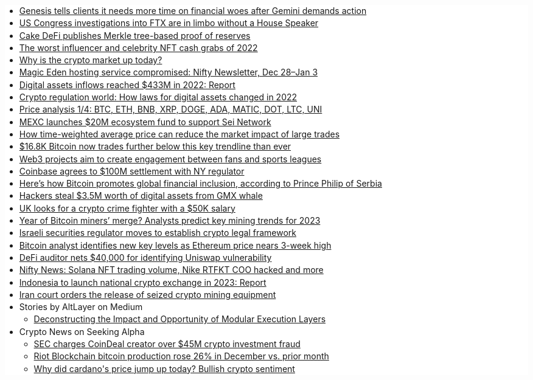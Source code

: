   - [Genesis tells clients it needs more time on financial woes after Gemini demands action](https://cointelegraph.com/news/genesis-tells-clients-it-needs-more-time-on-financial-woes-after-gemini-demands-action)
  - [US Congress investigations into FTX are in limbo without a House Speaker](https://cointelegraph.com/news/us-congress-investigations-into-ftx-are-in-limbo-without-a-house-speaker)
  - [Cake DeFi publishes Merkle tree-based proof of reserves](https://cointelegraph.com/news/cake-defi-publishes-merkle-tree-based-proof-of-reserves)
  - [The worst influencer and celebrity NFT cash grabs of 2022](https://cointelegraph.com/news/the-worst-influencer-and-celebrity-nft-cash-grabs-of-2022)
  - [Why is the crypto market up today?](https://cointelegraph.com/news/why-is-the-crypto-market-up-today)
  - [Magic Eden hosting service compromised: Nifty Newsletter, Dec 28–Jan 3](https://cointelegraph.com/news/magic-eden-hosting-service-compromised-nifty-newsletter-dec-28-jan-3)
  - [Digital assets inflows reached $433M in 2022: Report](https://cointelegraph.com/news/digital-assets-inflows-reached-433m-in-2022-report)
  - [Crypto regulation world: How laws for digital assets changed in 2022](https://cointelegraph.com/news/crypto-regulation-world-how-laws-for-digital-assets-changed-in-2022)
  - [Price analysis 1/4: BTC, ETH, BNB, XRP, DOGE, ADA, MATIC, DOT, LTC, UNI](https://cointelegraph.com/news/price-analysis-1-4-btc-eth-bnb-xrp-doge-ada-matic-dot-ltc-uni)
  - [MEXC launches $20M ecosystem fund to support Sei Network](https://cointelegraph.com/news/mexc-launches-20m-ecosystem-fund-to-support-sei-network)
  - [How time-weighted average price can reduce the market impact of large trades](https://cointelegraph.com/news/how-time-weighted-average-price-can-reduce-the-market-impact-of-large-trades)
  - [$16.8K Bitcoin now trades further below this key trendline than ever](https://cointelegraph.com/news/16-8k-bitcoin-now-trades-further-below-this-key-trendline-than-ever)
  - [Web3 projects aim to create engagement between fans and sports leagues](https://cointelegraph.com/news/web3-projects-aim-to-create-engagement-between-fans-and-sports-leagues)
  - [Coinbase agrees to $100M settlement with NY regulator](https://cointelegraph.com/news/coinbase-reaches-100m-settlement-with-ny-regulators)
  - [Here’s how Bitcoin promotes global financial inclusion, according to Prince Philip of Serbia](https://cointelegraph.com/news/here-s-how-bitcoin-promotes-global-financial-inclusion-according-to-prince-philip-of-serbia)
  - [Hackers steal $3.5M worth of digital assets from GMX whale](https://cointelegraph.com/news/hackers-steal-3-5m-worth-of-digital-assets-from-gmx-whale)
  - [UK looks for a crypto crime fighter with a $50K salary](https://cointelegraph.com/news/uk-looks-for-a-crypto-crime-fighter-with-a-50k-salary)
  - [Year of Bitcoin miners’ merge? Analysts predict key mining trends for 2023](https://cointelegraph.com/news/year-of-bitcoin-miners-merge-analysts-predict-key-mining-trends-for-2023)
  - [Israeli securities regulator moves to establish crypto legal framework](https://cointelegraph.com/news/israeli-securities-regulator-moves-to-establish-crypto-legal-framework)
  - [Bitcoin analyst identifies new key levels as Ethereum price nears 3-week high](https://cointelegraph.com/news/bitcoin-analyst-reveals-new-key-levels-as-ethereum-price-nears-3-week-high)
  - [DeFi auditor nets $40,000 for identifying Uniswap vulnerability](https://cointelegraph.com/news/defi-auditor-nets-40-000-for-identifying-uniswap-vulnerability)
  - [Nifty News: Solana NFT trading volume, Nike RTFKT COO hacked and more](https://cointelegraph.com/news/nifty-news-solana-nft-trading-volume-nike-rtfkt-coo-hacked-and-more)
  - [Indonesia to launch national crypto exchange in 2023: Report](https://cointelegraph.com/news/indonesia-to-launch-national-crypto-exchange-in-2023-report)
  - [Iran court orders the release of seized crypto mining equipment](https://cointelegraph.com/news/iran-court-orders-the-release-of-seized-crypto-mining-equipment)
- Stories by AltLayer on Medium
  - [Deconstructing the Impact and Opportunity of Modular Execution Layers](https://blog.altlayer.io/deconstructing-the-impact-and-opportunity-of-modular-execution-layers-bab8adbce083?source=rss-eb54c7376129------2)
- Crypto News on Seeking Alpha
  - [SEC charges CoinDeal creator over $45M crypto investment fraud](https://seekingalpha.com/news/3922151-sec-charges-coindeal-creator-over-45m-crypto-investment-fraud?utm_source=feed_news_crypto&utm_medium=referral)
  - [Riot Blockchain bitcoin production rose 26% in December vs. prior month](https://seekingalpha.com/news/3922143-riot-blockchain-bitcoin-production-rose-26-in-december-vs-prior-month?utm_source=feed_news_crypto&utm_medium=referral)
  - [Why did cardano's price jump up today? Bullish crypto sentiment](https://seekingalpha.com/news/3922139-why-did-cardanos-price-jump-up-today-bullish-crypto-sentiment?utm_source=feed_news_crypto&utm_medium=referral)